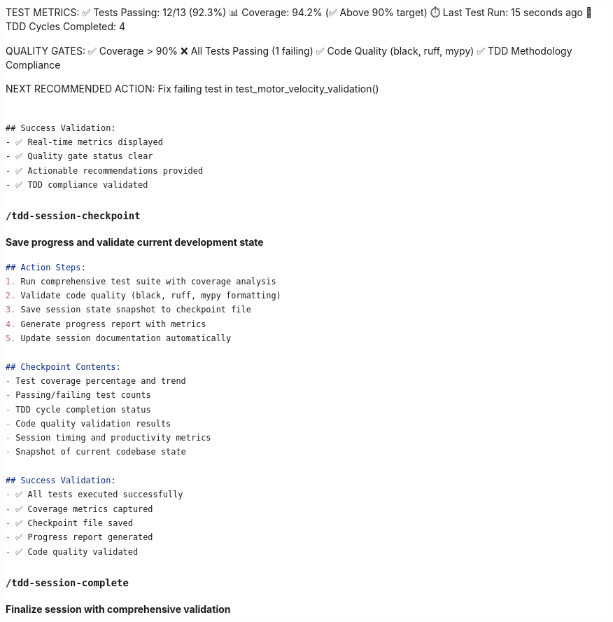 TEST METRICS:
✅ Tests Passing: 12/13 (92.3%)
📊 Coverage: 94.2% (✅ Above 90% target)
⏱️  Last Test Run: 15 seconds ago
🔄 TDD Cycles Completed: 4

QUALITY GATES:
✅ Coverage > 90%
❌ All Tests Passing (1 failing)
✅ Code Quality (black, ruff, mypy)
✅ TDD Methodology Compliance

NEXT RECOMMENDED ACTION:
Fix failing test in test_motor_velocity_validation()
```

## Success Validation:
- ✅ Real-time metrics displayed
- ✅ Quality gate status clear
- ✅ Actionable recommendations provided
- ✅ TDD compliance validated
```

### `/tdd-session-checkpoint`
**Save progress and validate current development state**

```markdown
## Action Steps:
1. Run comprehensive test suite with coverage analysis
2. Validate code quality (black, ruff, mypy formatting)
3. Save session state snapshot to checkpoint file
4. Generate progress report with metrics
5. Update session documentation automatically

## Checkpoint Contents:
- Test coverage percentage and trend
- Passing/failing test counts
- TDD cycle completion status
- Code quality validation results
- Session timing and productivity metrics
- Snapshot of current codebase state

## Success Validation:
- ✅ All tests executed successfully
- ✅ Coverage metrics captured
- ✅ Checkpoint file saved
- ✅ Progress report generated
- ✅ Code quality validated
```

### `/tdd-session-complete`
**Finalize session with comprehensive validation**
